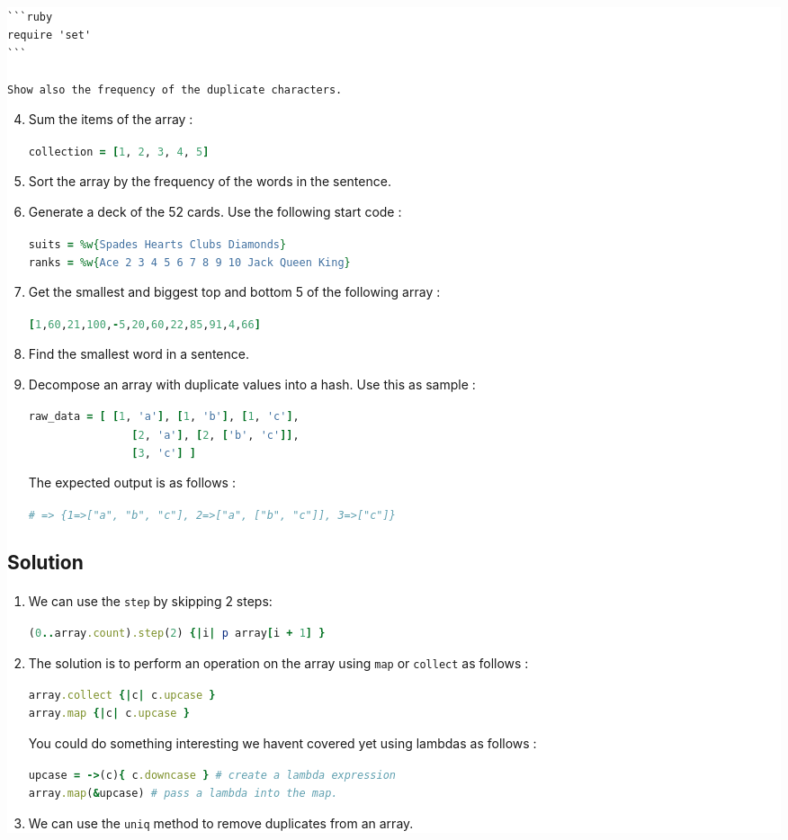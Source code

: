     ```ruby
    require 'set'
    ```

    Show also the frequency of the duplicate characters.
4. Sum the items of the array :

    ```ruby
    collection = [1, 2, 3, 4, 5]
    ```
5. Sort the array by the frequency of the words in the sentence.
6. Generate a deck of the 52 cards. Use the following start code :

    ```ruby
    suits = %w{Spades Hearts Clubs Diamonds}
    ranks = %w{Ace 2 3 4 5 6 7 8 9 10 Jack Queen King}
    ```
7. Get the smallest and biggest top and bottom 5 of the following array :

    ```ruby
    [1,60,21,100,-5,20,60,22,85,91,4,66]
    ```
8. Find the smallest word in a sentence.
9. Decompose an array with duplicate values into a hash. Use this as sample :

    ```ruby
    raw_data = [ [1, 'a'], [1, 'b'], [1, 'c'],
                    [2, 'a'], [2, ['b', 'c']],
                    [3, 'c'] ]
    ```
    The expected output is as follows :

    ```ruby
    # => {1=>["a", "b", "c"], 2=>["a", ["b", "c"]], 3=>["c"]}
    ```

## Solution

1. We can use the `step` by skipping 2 steps:

    ```ruby
    (0..array.count).step(2) {|i| p array[i + 1] }
    ```
2. The solution is to perform an operation on the array using `map` or `collect` as follows :

    ```ruby
    array.collect {|c| c.upcase }
    array.map {|c| c.upcase }
    ```
    You could do something interesting we havent covered yet using lambdas as follows :

    ```ruby
    upcase = ->(c){ c.downcase } # create a lambda expression
    array.map(&upcase) # pass a lambda into the map.
    ```
3. We can use the `uniq` method to remove duplicates from an array.
